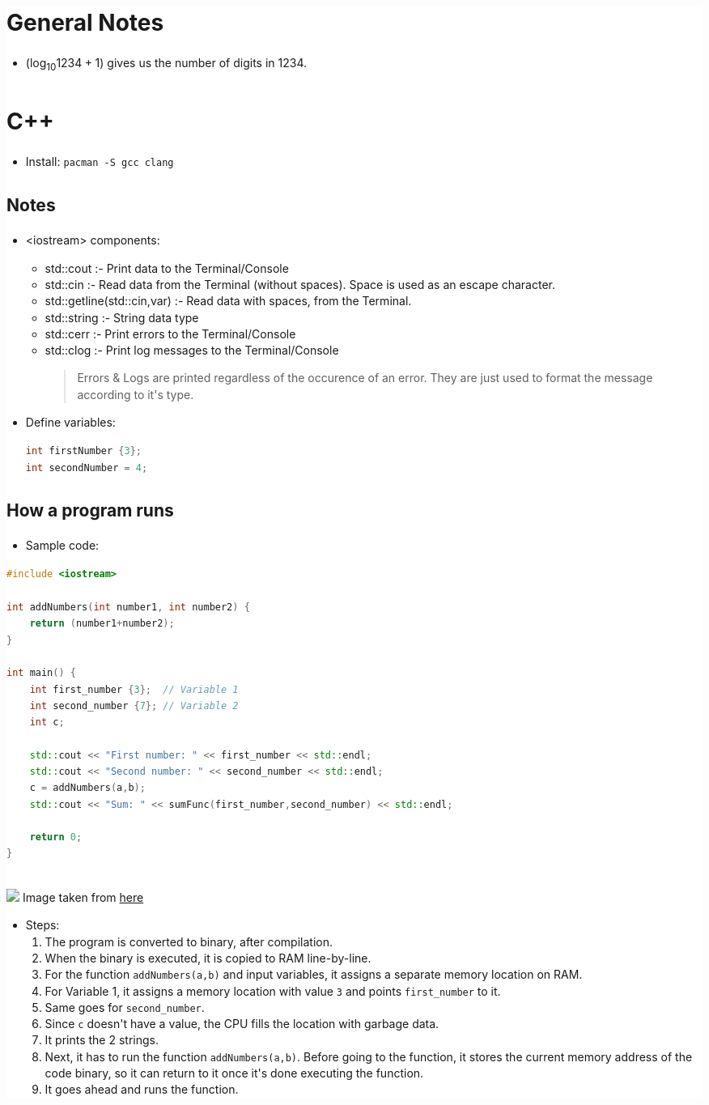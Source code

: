 # General Notes
- $(\log_{10} 1234+1)$ gives us the number of digits in $1234$.

# C++
- Install: `pacman -S gcc clang`
## Notes
- \<iostream\> components:
    - std::cout :- Print data to the Terminal/Console
    - std::cin :- Read data from the Terminal (without spaces). Space is used as an escape character.
    - std::getline(std::cin,var) :- Read data with spaces, from the Terminal.
    - std::string :- String data type
    - std::cerr :- Print errors to the Terminal/Console
    - std::clog :- Print log messages to the Terminal/Console
        > Errors & Logs are printed regardless of the occurence of an error. They are just used to format the message according to it's type.

- Define variables:
    ```cpp
    int firstNumber {3};
    int secondNumber = 4;
    ```

## How a program runs
- Sample code:
```cpp
#include <iostream>

int addNumbers(int number1, int number2) {
    return (number1+number2);
}

int main() {
    int first_number {3};  // Variable 1
    int second_number {7}; // Variable 2
    int c;
    
    std::cout << "First number: " << first_number << std::endl;
    std::cout << "Second number: " << second_number << std::endl;
    c = addNumbers(a,b);
    std::cout << "Sum: " << sumFunc(first_number,second_number) << std::endl;

    return 0;
}
```
<br><img src="../assets/images/TIL-Coding/external/0.png">
Image taken from [here](https://youtu.be/8jLOx1hD3_o)
- Steps:
    1. The program is converted to binary, after compilation.
    1. When the binary is executed, it is copied to RAM line-by-line.
    1. For the function `addNumbers(a,b)` and input variables, it assigns a separate memory location on RAM.
    1. For Variable 1, it assigns a memory location with value `3` and points `first_number` to it.
    1. Same goes for `second_number`.
    1. Since `c` doesn't have a value, the CPU fills the location with garbage data.
    1. It prints the 2 strings.
    1. Next, it has to run the function `addNumbers(a,b)`. Before going to the function, it stores the current memory address of the code binary, so it can return to it once it's done executing the function.
    1. It goes ahead and runs the function.